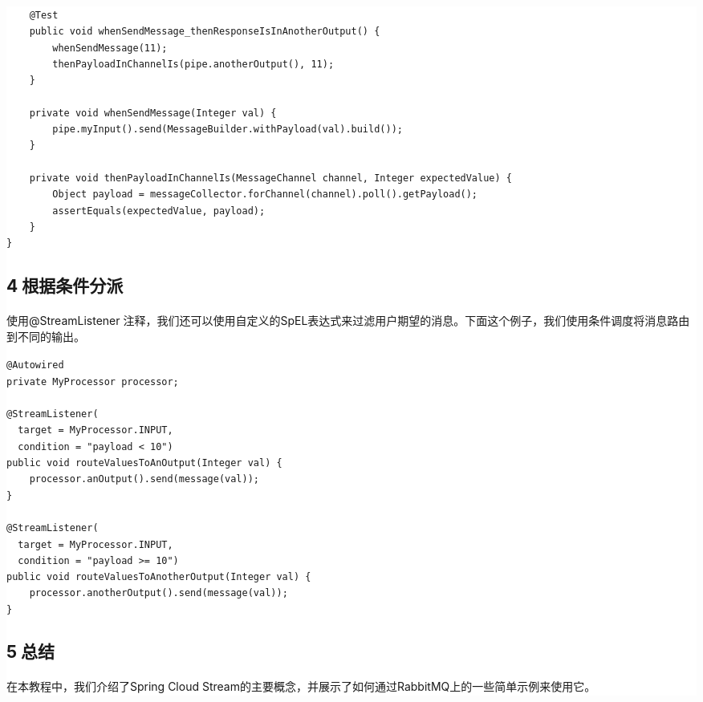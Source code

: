```
	@Test
	public void whenSendMessage_thenResponseIsInAnotherOutput() {
		whenSendMessage(11);
		thenPayloadInChannelIs(pipe.anotherOutput(), 11);
	}

	private void whenSendMessage(Integer val) {
		pipe.myInput().send(MessageBuilder.withPayload(val).build());
	}

	private void thenPayloadInChannelIs(MessageChannel channel, Integer expectedValue) {
		Object payload = messageCollector.forChannel(channel).poll().getPayload();
		assertEquals(expectedValue, payload);
	}
}
```

## 4 根据条件分派
使用@StreamListener 注释，我们还可以使用自定义的SpEL表达式来过滤用户期望的消息。下面这个例子，我们使用条件调度将消息路由到不同的输出。
```
@Autowired
private MyProcessor processor;
 
@StreamListener(
  target = MyProcessor.INPUT, 
  condition = "payload < 10")
public void routeValuesToAnOutput(Integer val) {
    processor.anOutput().send(message(val));
}
 
@StreamListener(
  target = MyProcessor.INPUT, 
  condition = "payload >= 10")
public void routeValuesToAnotherOutput(Integer val) {
    processor.anotherOutput().send(message(val));
}
```

## 5 总结
在本教程中，我们介绍了Spring Cloud Stream的主要概念，并展示了如何通过RabbitMQ上的一些简单示例来使用它。